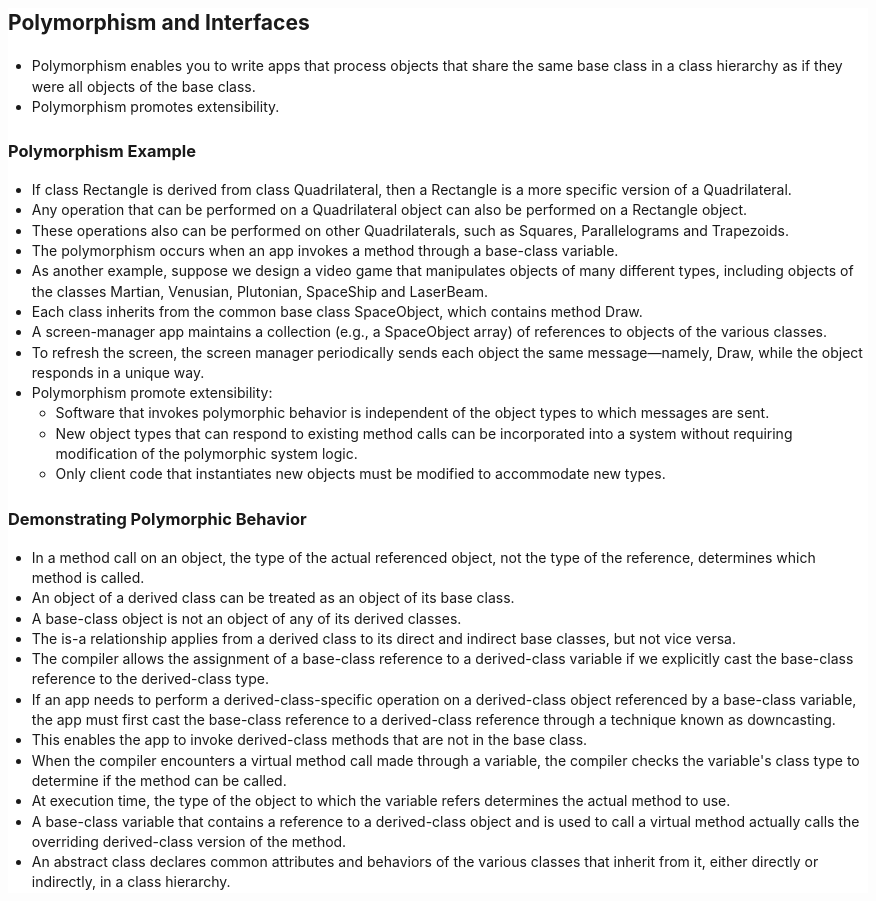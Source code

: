 ## Polymorphism and Interfaces

- Polymorphism enables you to write apps that process objects that share the
  same base class in a class hierarchy as if they were all objects of the base
  class.
- Polymorphism promotes extensibility.

### Polymorphism Example

- If class Rectangle is derived from class Quadrilateral, then a Rectangle is a
  more specific version of a Quadrilateral.
- Any operation that can be performed on a Quadrilateral object can also be
  performed on a Rectangle object.
- These operations also can be performed on other Quadrilaterals, such as
  Squares, Parallelograms and Trapezoids.
- The polymorphism occurs when an app invokes a method through a base-class
  variable.
- As another example, suppose we design a video game that manipulates objects of
  many different types, including objects of the classes Martian, Venusian,
  Plutonian, SpaceShip and LaserBeam.
- Each class inherits from the common base class SpaceObject, which contains
  method Draw.
- A screen-manager app maintains a collection (e.g., a SpaceObject array) of
  references to objects of the various classes.
- To refresh the screen, the screen manager periodically sends each object the
  same message—namely, Draw, while the object responds in a unique way.
- Polymorphism promote extensibility:
  - Software that invokes polymorphic behavior is independent of the object
    types to which messages are sent.
  - New object types that can respond to existing method calls can be
    incorporated into a system without requiring modification of the polymorphic
    system logic.
  - Only client code that instantiates new objects must be modified to
    accommodate new types.

### Demonstrating Polymorphic Behavior

- In a method call on an object, the type of the actual referenced object, not
  the type of the reference, determines which method is called.
- An object of a derived class can be treated as an object of its base class.
- A base-class object is not an object of any of its derived classes.
- The is-a relationship applies from a derived class to its direct and indirect
  base classes, but not vice versa.
- The compiler allows the assignment of a base-class reference to a
  derived-class variable if we explicitly cast the base-class reference to the
  derived-class type.
- If an app needs to perform a derived-class-specific operation on a
  derived-class object referenced by a base-class variable, the app must first
  cast the base-class reference to a derived-class reference through a technique
  known as downcasting.
- This enables the app to invoke derived-class methods that are not in the base
  class.
- When the compiler encounters a virtual method call made through a variable,
  the compiler checks the variable's class type to determine if the method can
  be called.
- At execution time, the type of the object to which the variable refers
  determines the actual method to use.
- A base-class variable that contains a reference to a derived-class object and
  is used to call a virtual method actually calls the overriding derived-class
  version of the method.
- An abstract class declares common attributes and behaviors of the various
  classes that inherit from it, either directly or indirectly, in a class
  hierarchy.